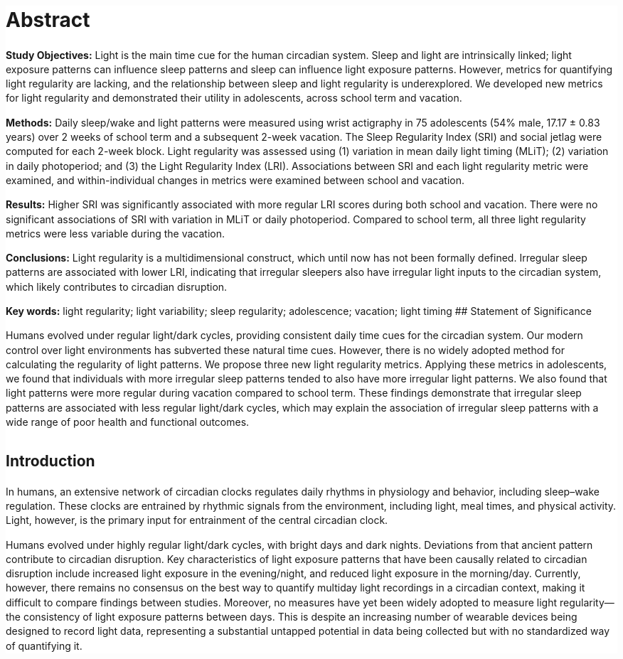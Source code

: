 # Abstract

**Study Objectives:** Light is the main time cue for the human circadian system. Sleep and light are intrinsically linked; light exposure patterns can influence sleep patterns and sleep can influence light exposure patterns. However, metrics for quantifying light regularity are lacking, and the relationship between sleep and light regularity is underexplored. We developed new metrics for light regularity and demonstrated their utility in adolescents, across school term and vacation.

**Methods:** Daily sleep/wake and light patterns were measured using wrist actigraphy in 75 adolescents (54% male, 17.17 ± 0.83 years) over 2 weeks of school term and a subsequent 2-week vacation. The Sleep Regularity Index (SRI) and social jetlag were computed for each 2-week block. Light regularity was assessed using (1) variation in mean daily light timing (MLiT); (2) variation in daily photoperiod; and (3) the Light Regularity Index (LRI). Associations between SRI and each light regularity metric were examined, and within-individual changes in metrics were examined between school and vacation.

**Results:** Higher SRI was significantly associated with more regular LRI scores during both school and vacation. There were no significant associations of SRI with variation in MLiT or daily photoperiod. Compared to school term, all three light regularity metrics were less variable during the vacation.

**Conclusions:** Light regularity is a multidimensional construct, which until now has not been formally defined. Irregular sleep patterns are associated with lower LRI, indicating that irregular sleepers also have irregular light inputs to the circadian system, which likely contributes to circadian disruption.

**Key words:** light regularity; light variability; sleep regularity; adolescence; vacation; light timing ## Statement of Significance

Humans evolved under regular light/dark cycles, providing consistent daily time cues for the circadian system. Our modern control over light environments has subverted these natural time cues. However, there is no widely adopted method for calculating the regularity of light patterns. We propose three new light regularity metrics. Applying these metrics in adolescents, we found that individuals with more irregular sleep patterns tended to also have more irregular light patterns. We also found that light patterns were more regular during vacation compared to school term. These findings demonstrate that irregular sleep patterns are associated with less regular light/dark cycles, which may explain the association of irregular sleep patterns with a wide range of poor health and functional outcomes.

## Introduction

In humans, an extensive network of circadian clocks regulates daily rhythms in physiology and behavior, including sleep–wake regulation. These clocks are entrained by rhythmic signals from the environment, including light, meal times, and physical activity. Light, however, is the primary input for entrainment of the central circadian clock.

Humans evolved under highly regular light/dark cycles, with bright days and dark nights. Deviations from that ancient pattern contribute to circadian disruption. Key characteristics of light exposure patterns that have been causally related to circadian disruption include increased light exposure in the evening/night, and reduced light exposure in the morning/day. Currently, however, there remains no consensus on the best way to quantify multiday light recordings in a circadian context, making it difficult to compare findings between studies. Moreover, no measures have yet been widely adopted to measure light regularity—the consistency of light exposure patterns between days. This is despite an increasing number of wearable devices being designed to record light data, representing a substantial untapped potential in data being collected but with no standardized way of quantifying it.
